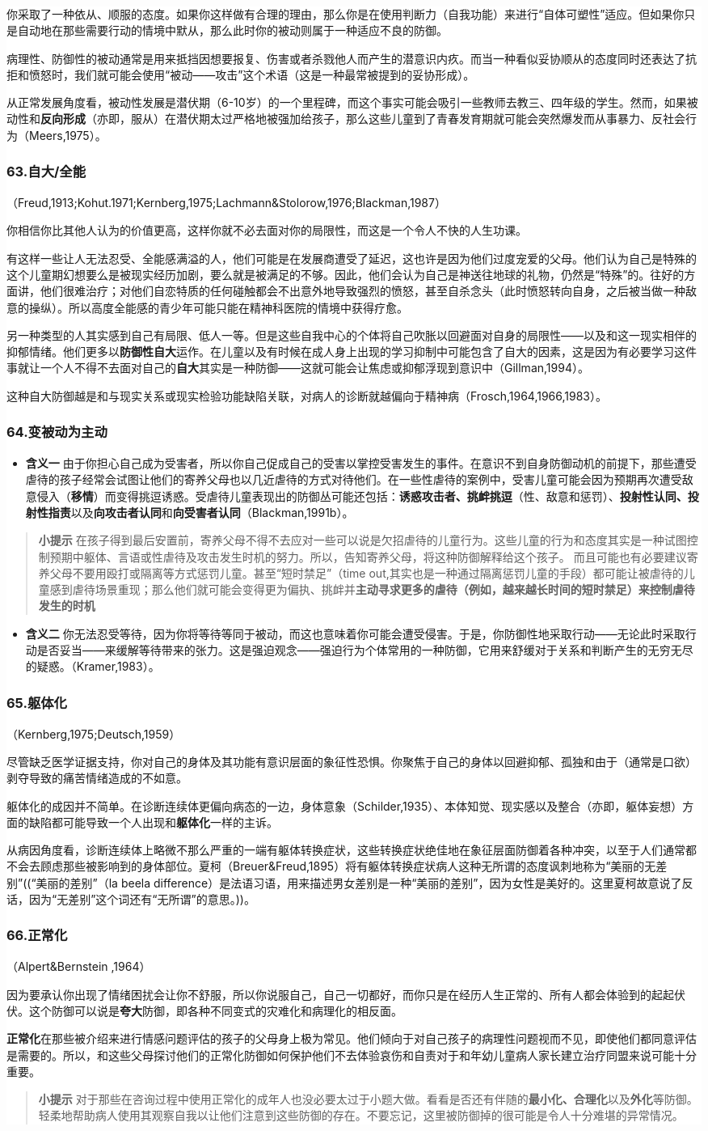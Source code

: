 你采取了一种依从、顺服的态度。如果你这样做有合理的理由，那么你是在使用判断力（自我功能）来进行“自体可塑性”适应。但如果你只是自动地在那些需要行动的情境中默从，那么此时你的被动则属于一种适应不良的防御。

病理性、防御性的被动通常是用来抵挡因想要报复、伤害或者杀戮他人而产生的潜意识内疚。而当一种看似妥协顺从的态度同时还表达了抗拒和愤怒时，我们就可能会使用“被动——攻击”这个术语（这是一种最常被提到的妥协形成）。

从正常发展角度看，被动性发展是潜伏期（6-10岁）的一个里程碑，而这个事实可能会吸引一些教师去教三、四年级的学生。然而，如果被动性和**反向形成**（亦即，服从）在潜伏期太过严格地被强加给孩子，那么这些儿童到了青春发育期就可能会突然爆发而从事暴力、反社会行为（Meers,1975）。

### 63.自大/全能
（Freud,1913;Kohut.1971;Kernberg,1975;Lachmann&Stolorow,1976;Blackman,1987）

你相信你比其他人认为的价值更高，这样你就不必去面对你的局限性，而这是一个令人不快的人生功课。

有这样一些让人无法忍受、全能感满溢的人，他们可能是在发展商遭受了延迟，这也许是因为他们过度宠爱的父母。他们认为自己是特殊的这个儿童期幻想要么是被现实经历加剧，要么就是被满足的不够。因此，他们会认为自己是神送往地球的礼物，仍然是“特殊”的。往好的方面讲，他们很难治疗；对他们自恋特质的任何碰触都会不出意外地导致强烈的愤怒，甚至自杀念头（此时愤怒转向自身，之后被当做一种敌意的操纵）。所以高度全能感的青少年可能只能在精神科医院的情境中获得疗愈。

另一种类型的人其实感到自己有局限、低人一等。但是这些自我中心的个体将自己吹胀以回避面对自身的局限性——以及和这一现实相伴的抑郁情绪。他们更多以**防御性自大**运作。在儿童以及有时候在成人身上出现的学习抑制中可能包含了自大的因素，这是因为有必要学习这件事就让一个人不得不去面对自己的**自大**其实是一种防御——这就可能会让焦虑或抑郁浮现到意识中（Gillman,1994）。

这种自大防御越是和与现实关系或现实检验功能缺陷关联，对病人的诊断就越偏向于精神病（Frosch,1964,1966,1983）。

### 64.变被动为主动
  - **含义一** 由于你担心自己成为受害者，所以你自己促成自己的受害以掌控受害发生的事件。在意识不到自身防御动机的前提下，那些遭受虐待的孩子经常会试图让他们的寄养父母也以几近虐待的方式对待他们。在一些性虐待的案例中，受害儿童可能会因为预期再次遭受敌意侵入（**移情**）而变得挑逗诱惑。受虐待儿童表现出的防御丛可能还包括：**诱惑攻击者、挑衅挑逗**（性、敌意和惩罚）、**投射性认同、投射性指责**以及**向攻击者认同**和**向受害者认同**（Blackman,1991b）。
  
  >**小提示** 在孩子得到最后安置前，寄养父母不得不去应对一些可以说是欠招虐待的儿童行为。这些儿童的行为和态度其实是一种试图控制预期中躯体、言语或性虐待及攻击发生时机的努力。所以，告知寄养父母，将这种防御解释给这个孩子。  而且可能也有必要建议寄养父母不要用殴打或隔离等方式惩罚儿童。甚至“短时禁足”（time out,其实也是一种通过隔离惩罚儿童的手段）都可能让被虐待的儿童感到虐待场景重现；那么他们就可能会变得更为偏执、挑衅并**主动寻求更多的虐待（例如，越来越长时间的短时禁足）来控制虐待发生的时机**
  >
  
  - **含义二** 你无法忍受等待，因为你将等待等同于被动，而这也意味着你可能会遭受侵害。于是，你防御性地采取行动——无论此时采取行动是否妥当——来缓解等待带来的张力。这是强迫观念——强迫行为个体常用的一种防御，它用来舒缓对于关系和判断产生的无穷无尽的疑惑。（Kramer,1983）。

### 65.躯体化
（Kernberg,1975;Deutsch,1959）

尽管缺乏医学证据支持，你对自己的身体及其功能有意识层面的象征性恐惧。你聚焦于自己的身体以回避抑郁、孤独和由于（通常是口欲）剥夺导致的痛苦情绪造成的不如意。

躯体化的成因并不简单。在诊断连续体更偏向病态的一边，身体意象（Schilder,1935）、本体知觉、现实感以及整合（亦即，躯体妄想）方面的缺陷都可能导致一个人出现和**躯体化**一样的主诉。

从病因角度看，诊断连续体上略微不那么严重的一端有躯体转换症状，这些转换症状绝佳地在象征层面防御着各种冲突，以至于人们通常都不会去顾虑那些被影响到的身体部位。夏柯（Breuer&Freud,1895）将有躯体转换症状病人这种无所谓的态度讽刺地称为“美丽的无差别”((“美丽的差别”（la beela difference）是法语习语，用来描述男女差别是一种“美丽的差别”，因为女性是美好的。这里夏柯故意说了反话，因为“无差别”这个词还有“无所谓”的意思。))。

### 66.正常化
（Alpert&Bernstein ,1964）

因为要承认你出现了情绪困扰会让你不舒服，所以你说服自己，自己一切都好，而你只是在经历人生正常的、所有人都会体验到的起起伏伏。这个防御可以说是**夸大**防御，即各种不同变式的灾难化和病理化的相反面。

**正常化**在那些被介绍来进行情感问题评估的孩子的父母身上极为常见。他们倾向于对自己孩子的病理性问题视而不见，即使他们都同意评估是需要的。所以，和这些父母探讨他们的正常化防御如何保护他们不去体验哀伤和自责对于和年幼儿童病人家长建立治疗同盟来说可能十分重要。

>**小提示**
对于那些在咨询过程中使用正常化的成年人也没必要太过于小题大做。看看是否还有伴随的**最小化、合理化**以及**外化**等防御。轻柔地帮助病人使用其观察自我以让他们注意到这些防御的存在。不要忘记，这里被防御掉的很可能是令人十分难堪的异常情况。
>

